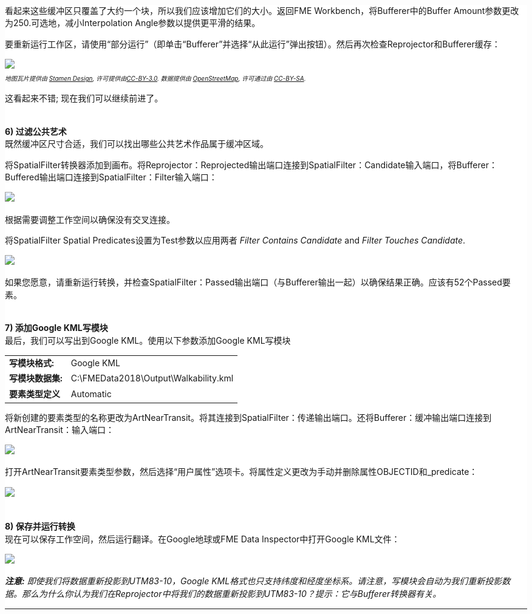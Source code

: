 
看起来这些缓冲区只覆盖了大约一个块，所以我们应该增加它们的大小。返回FME Workbench，将Bufferer中的Buffer Amount参数更改为250.可选地，减小Interpolation Angle参数以提供更平滑的结果。

要重新运行工作区，请使用“部分运行”（即单击“Bufferer”并选择“从此运行”弹出按钮）。然后再次检查Reprojector和Bufferer缓存：

 
![](./Images/Img0.209.Ex1.Bufferer250Inspect.png)
<br><span style="font-style:italic;font-size:x-small">地图瓦片提供由 <a href="http://stamen.com">Stamen Design</a>, 许可提供由<a href="http://creativecommons.org/licenses/by/3.0">CC-BY-3.0</a>. 数据提供由 <a href="http://openstreetmap.org">OpenStreetMap</a>, 许可通过由 <a href="http://creativecommons.org/licenses/by-sa/3.0">CC-BY-SA</a>.

这看起来不错; 现在我们可以继续前进了。


<br>**6) 过滤公共艺术**
<br>既然缓冲区尺寸合适，我们可以找出哪些公共艺术作品属于缓冲区域。 

将SpatialFilter转换器添加到画布。将Reprojector：Reprojected输出端口连接到SpatialFilter：Candidate输入端口，将Bufferer：Buffered输出端口连接到SpatialFilter：Filter输入端口：

![](./Images/Img0.210.Ex1.SpatialFilter.png)

根据需要调整工作空间以确保没有交叉连接。 

将SpatialFilter Spatial Predicates设置为Test参数以应用两者 *Filter Contains Candidate* and *Filter Touches Candidate*.

![](./Images/Img0.211.Ex1.SpatialFilterParameters.png)

如果您愿意，请重新运行转换，并检查SpatialFilter：Passed输出端口（与Bufferer输出一起）以确保结果正确。应该有52个Passed要素。


<br>**7) 添加Google KML写模块**
<br>最后，我们可以写出到Google KML。使用以下参数添加Google KML写模块 

<table>
<tr><td><strong>写模块格式:</strong></td><td>Google KML</td></tr>
<tr><td><strong>写模块数据集:</td><td>C:\FMEData2018\Output\Walkability.kml</td></tr>
<tr><td><strong>要素类型定义</strong></td><td>Automatic</td></tr>
</table>

将新创建的要素类型的名称更改为ArtNearTransit。将其连接到SpatialFilter：传递输出端口。还将Bufferer：缓冲输出端口连接到ArtNearTransit：输入端口：

![](./Images/Img0.212.Ex1.KMLConnections.png)

打开ArtNearTransit要素类型参数，然后选择“用户属性”选项卡。将属性定义更改为手动并删除属性OBJECTID和_predicate：

![](./Images/Img0.213.Ex1.KMLUserAttributes.png)


<br>**8) 保存并运行转换**
<br>现在可以保存工作空间，然后运行翻译。在Google地球或FME Data Inspector中打开Google KML文件：

![](./Images/Img0.214.Ex1.GoogleEarthWithoutStyle.png)

***注意:*** *即使我们将数据重新投影到UTM83-10，Google KML格式也只支持纬度和经度坐标系。请注意，写模块会自动为我们重新投影数据。那么为什么你认为我们在Reprojector中将我们的数据重新投影到UTM83-10？提示：它与Bufferer转换器有关。*

---